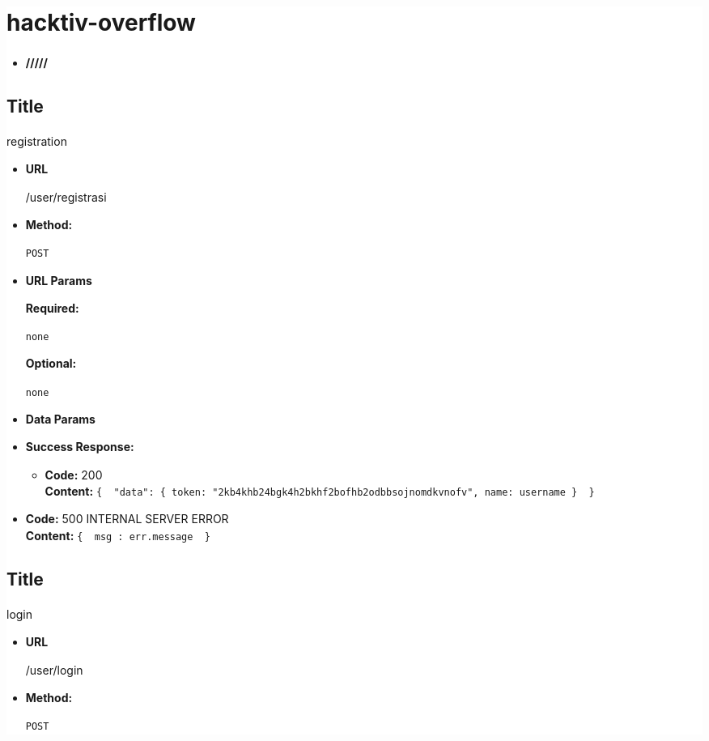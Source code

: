 # hacktiv-overflow


* **/////**

  
**Title**
----
registration


* **URL**

  /user/registrasi

* **Method:**

  `POST`
  
*  **URL Params**


   **Required:**
 
   `none`

   **Optional:**
 
   `none`

* **Data Params**


* **Success Response:**
  

  * **Code:** 200 <br />
    **Content:** `{ 
        "data": {
            token: "2kb4khb24bgk4h2bkhf2bofhb2odbbsojnomdkvnofv",
            name: username
        } 
    }`
 
* **Code:** 500 INTERNAL SERVER ERROR <br />
    **Content:** `{ 
       msg : err.message 
        }`
    

**Title**
----
  login

* **URL**

  /user/login

* **Method:**

  `POST`
  